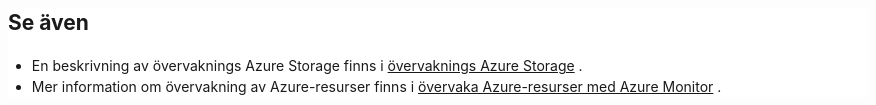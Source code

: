 ## <a name="see-also"></a>Se även

- En beskrivning av övervaknings Azure Storage finns i [övervaknings Azure Storage](monitor-storage.md) .
- Mer information om övervakning av Azure-resurser finns i [övervaka Azure-resurser med Azure Monitor](../../azure-monitor/insights/monitor-azure-resource.md) .